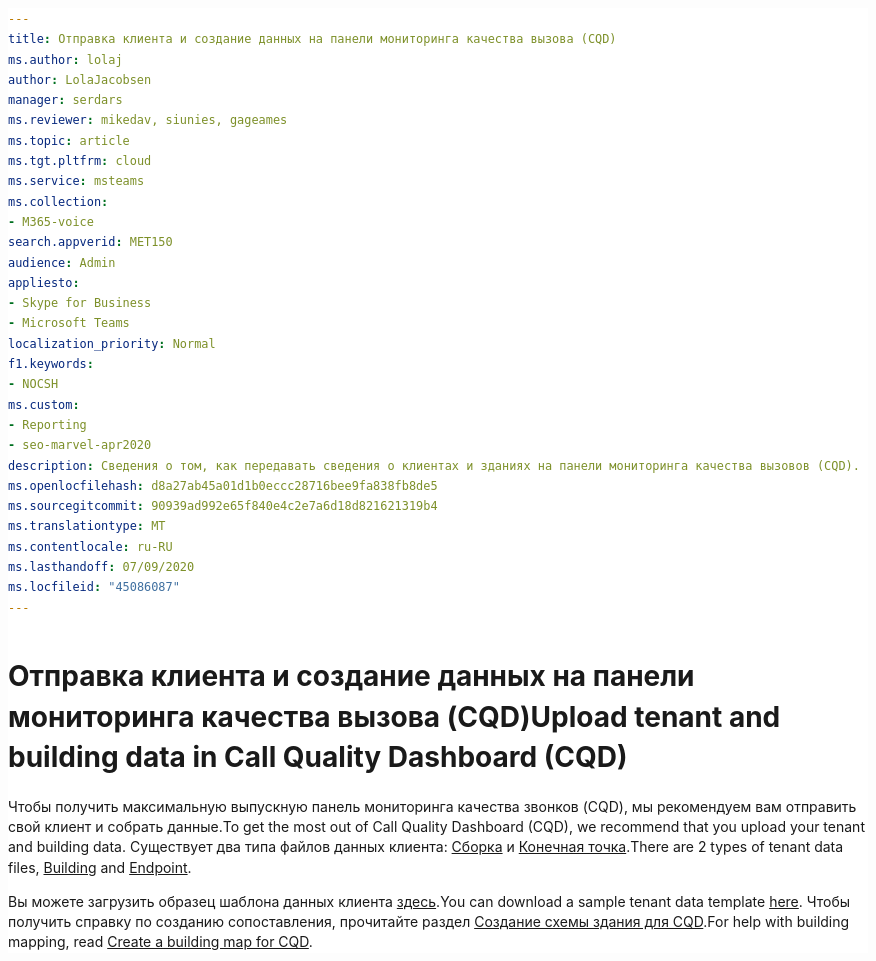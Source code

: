 ```yaml
---
title: Отправка клиента и создание данных на панели мониторинга качества вызова (CQD)
ms.author: lolaj
author: LolaJacobsen
manager: serdars
ms.reviewer: mikedav, siunies, gageames
ms.topic: article
ms.tgt.pltfrm: cloud
ms.service: msteams
ms.collection:
- M365-voice
search.appverid: MET150
audience: Admin
appliesto:
- Skype for Business
- Microsoft Teams
localization_priority: Normal
f1.keywords:
- NOCSH
ms.custom:
- Reporting
- seo-marvel-apr2020
description: Сведения о том, как передавать сведения о клиентах и зданиях на панели мониторинга качества вызовов (CQD).
ms.openlocfilehash: d8a27ab45a01d1b0eccc28716bee9fa838fb8de5
ms.sourcegitcommit: 90939ad992e65f840e4c2e7a6d18d821621319b4
ms.translationtype: MT
ms.contentlocale: ru-RU
ms.lasthandoff: 07/09/2020
ms.locfileid: "45086087"
---
```

# <a name="upload-tenant-and-building-data-in-call-quality-dashboard-cqd"></a><span data-ttu-id="9601c-103">Отправка клиента и создание данных на панели мониторинга качества вызова (CQD)</span><span class="sxs-lookup"><span data-stu-id="9601c-103">Upload tenant and building data in Call Quality Dashboard (CQD)</span></span>


<span data-ttu-id="9601c-104">Чтобы получить максимальную выпускную панель мониторинга качества звонков (CQD), мы рекомендуем вам отправить свой клиент и собрать данные.</span><span class="sxs-lookup"><span data-stu-id="9601c-104">To get the most out of Call Quality Dashboard (CQD), we recommend that you upload your tenant and building data.</span></span> <span data-ttu-id="9601c-105">Существует два типа файлов данных клиента: [Сборка](#upload-building-data-file) и [Конечная точка](#endpoint-data-file).</span><span class="sxs-lookup"><span data-stu-id="9601c-105">There are 2 types of tenant data files, [Building](#upload-building-data-file) and [Endpoint](#endpoint-data-file).</span></span>

<span data-ttu-id="9601c-106">Вы можете загрузить образец шаблона данных клиента [здесь](https://github.com/MicrosoftDocs/OfficeDocs-SkypeForBusiness/blob/live/Teams/downloads/locations-template.zip?raw=true).</span><span class="sxs-lookup"><span data-stu-id="9601c-106">You can download a sample tenant data template [here](https://github.com/MicrosoftDocs/OfficeDocs-SkypeForBusiness/blob/live/Teams/downloads/locations-template.zip?raw=true).</span></span> <span data-ttu-id="9601c-107">Чтобы получить справку по созданию сопоставления, прочитайте раздел [Создание схемы здания для CQD](CQD-building-mapping.md).</span><span class="sxs-lookup"><span data-stu-id="9601c-107">For help with building mapping, read [Create a building map for CQD](CQD-building-mapping.md).</span></span>
